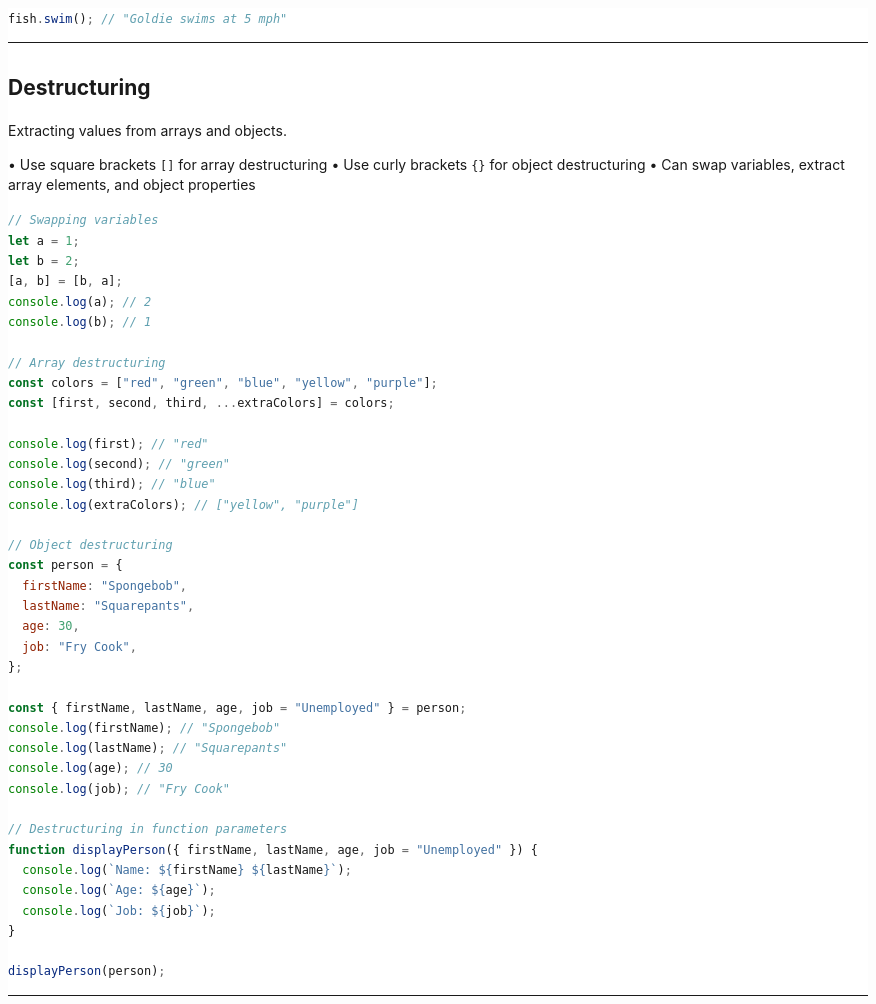 ```javascript
fish.swim(); // "Goldie swims at 5 mph"
```

---

## Destructuring

Extracting values from arrays and objects.

• Use square brackets `[]` for array destructuring
• Use curly brackets `{}` for object destructuring
• Can swap variables, extract array elements, and object properties

```javascript
// Swapping variables
let a = 1;
let b = 2;
[a, b] = [b, a];
console.log(a); // 2
console.log(b); // 1

// Array destructuring
const colors = ["red", "green", "blue", "yellow", "purple"];
const [first, second, third, ...extraColors] = colors;

console.log(first); // "red"
console.log(second); // "green"
console.log(third); // "blue"
console.log(extraColors); // ["yellow", "purple"]

// Object destructuring
const person = {
  firstName: "Spongebob",
  lastName: "Squarepants",
  age: 30,
  job: "Fry Cook",
};

const { firstName, lastName, age, job = "Unemployed" } = person;
console.log(firstName); // "Spongebob"
console.log(lastName); // "Squarepants"
console.log(age); // 30
console.log(job); // "Fry Cook"

// Destructuring in function parameters
function displayPerson({ firstName, lastName, age, job = "Unemployed" }) {
  console.log(`Name: ${firstName} ${lastName}`);
  console.log(`Age: ${age}`);
  console.log(`Job: ${job}`);
}

displayPerson(person);
```

---